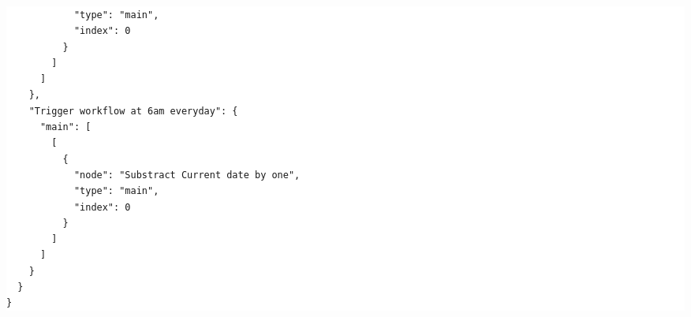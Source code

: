 ```
            "type": "main",
            "index": 0
          }
        ]
      ]
    },
    "Trigger workflow at 6am everyday": {
      "main": [
        [
          {
            "node": "Substract Current date by one",
            "type": "main",
            "index": 0
          }
        ]
      ]
    }
  }
}
```
